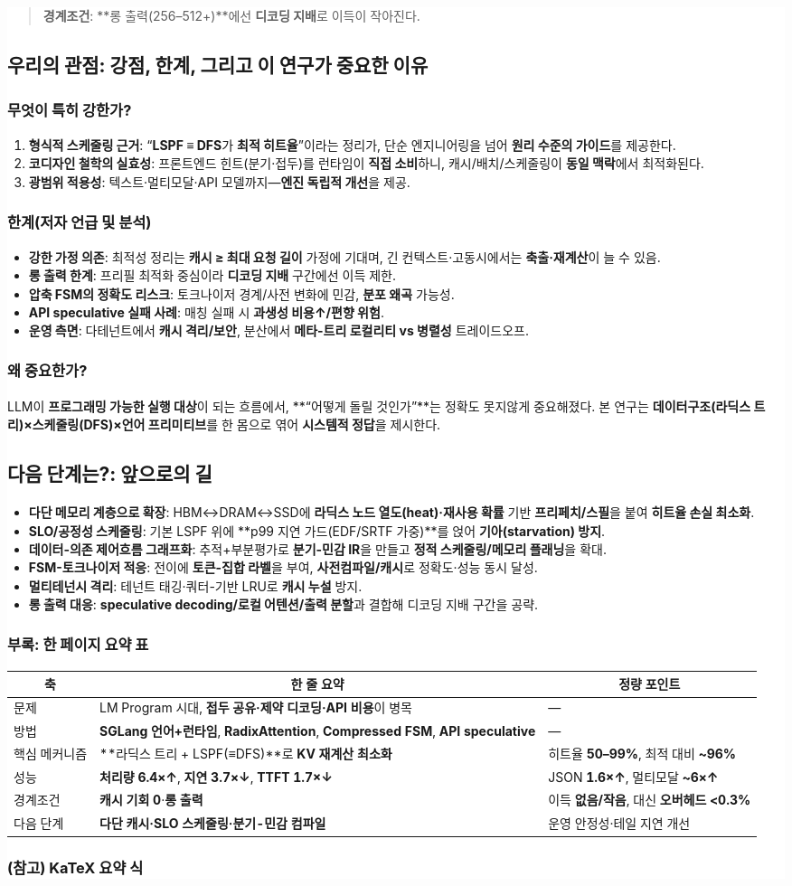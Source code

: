 > **경계조건**: **롱 출력(256–512+)**에선 **디코딩 지배**로 이득이 작아진다.


## 우리의 관점: 강점, 한계, 그리고 이 연구가 중요한 이유

### 무엇이 특히 강한가?

1. **형식적 스케줄링 근거**: “**LSPF ≡ DFS**가 **최적 히트율**”이라는 정리가, 단순 엔지니어링을 넘어 **원리 수준의 가이드**를 제공한다.
2. **코디자인 철학의 실효성**: 프론트엔드 힌트(분기·접두)를 런타임이 **직접 소비**하니, 캐시/배치/스케줄링이 **동일 맥락**에서 최적화된다.
3. **광범위 적용성**: 텍스트·멀티모달·API 모델까지—**엔진 독립적 개선**을 제공.

### 한계(저자 언급 및 분석)

* **강한 가정 의존**: 최적성 정리는 **캐시 ≥ 최대 요청 길이** 가정에 기대며, 긴 컨텍스트·고동시에서는 **축출·재계산**이 늘 수 있음.
* **롱 출력 한계**: 프리필 최적화 중심이라 **디코딩 지배** 구간에선 이득 제한.
* **압축 FSM의 정확도 리스크**: 토크나이저 경계/사전 변화에 민감, **분포 왜곡** 가능성.
* **API speculative 실패 사례**: 매칭 실패 시 **과생성 비용↑/편향 위험**.
* **운영 측면**: 다테넌트에서 **캐시 격리/보안**, 분산에서 **메타-트리 로컬리티 vs 병렬성** 트레이드오프.

### 왜 중요한가?

LLM이 **프로그래밍 가능한 실행 대상**이 되는 흐름에서, **“어떻게 돌릴 것인가”**는 정확도 못지않게 중요해졌다. 본 연구는 **데이터구조(라딕스 트리)×스케줄링(DFS)×언어 프리미티브**를 한 몸으로 엮어 **시스템적 정답**을 제시한다.


## 다음 단계는?: 앞으로의 길

* **다단 메모리 계층으로 확장**: HBM↔DRAM↔SSD에 **라딕스 노드 열도(heat)·재사용 확률** 기반 **프리페치/스필**을 붙여 **히트율 손실 최소화**.
* **SLO/공정성 스케줄링**: 기본 LSPF 위에 **p99 지연 가드(EDF/SRTF 가중)**를 얹어 **기아(starvation) 방지**.
* **데이터-의존 제어흐름 그래프화**: 추적+부분평가로 **분기-민감 IR**을 만들고 **정적 스케줄링/메모리 플래닝**을 확대.
* **FSM-토크나이저 적응**: 전이에 **토큰-집합 라벨**을 부여, **사전컴파일/캐시**로 정확도·성능 동시 달성.
* **멀티테넌시 격리**: 테넌트 태깅·쿼터-기반 LRU로 **캐시 누설** 방지.
* **롱 출력 대응**: **speculative decoding/로컬 어텐션/출력 분할**과 결합해 디코딩 지배 구간을 공략.


### 부록: 한 페이지 요약 표

| 축            | 한 줄 요약                                                                          | 정량 포인트                                 |
| ------------- | ----------------------------------------------------------------------------------- | ------------------------------------------- |
| 문제          | LM Program 시대, **접두 공유·제약 디코딩·API 비용**이 병목                          | —                                           |
| 방법          | **SGLang 언어+런타임**, **RadixAttention**, **Compressed FSM**, **API speculative** | —                                           |
| 핵심 메커니즘 | **라딕스 트리 + LSPF(≡DFS)**로 **KV 재계산 최소화**                                 | 히트율 **50–99%**, 최적 대비 **~96%**       |
| 성능          | **처리량 6.4×↑**, **지연 3.7×↓**, **TTFT 1.7×↓**                                    | JSON **1.6×↑**, 멀티모달 **~6×↑**           |
| 경계조건      | **캐시 기회 0**·**롱 출력**                                                         | 이득 **없음/작음**, 대신 **오버헤드 <0.3%** |
| 다음 단계     | **다단 캐시·SLO 스케줄링·분기-민감 컴파일**                                         | 운영 안정성·테일 지연 개선                  |


### (참고) KaTeX 요약 식
